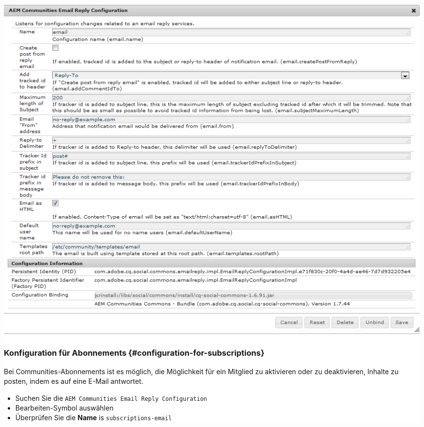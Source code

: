 ![chlimage_1-100](assets/chlimage_1-100.png)

### Konfiguration für Abonnements {#configuration-for-subscriptions}

Bei Communities-Abonnements ist es möglich, die Möglichkeit für ein Mitglied zu aktivieren oder zu deaktivieren, Inhalte zu posten, indem es auf eine E-Mail antwortet.

* Suchen Sie die `AEM Communities Email Reply Configuration`
* Bearbeiten-Symbol auswählen
* Überprüfen Sie die **Name** is `subscriptions-email`
